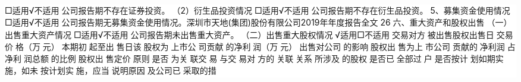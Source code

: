 □适用√不适用
公司报告期不存在证券投资。
（2）衍生品投资情况
□适用√不适用
公司报告期不存在衍生品投资。
5、募集资金使用情况
□适用√不适用
公司报告期无募集资金使用情况。深圳市天地(集团)股份有限公司2019年年度报告全文
26
六、重大资产和股权出售
（一）出售重大资产情况
□适用√不适用
公司报告期未出售重大资产。
（二）出售重大股权情况
√适用□不适用
交易对方
被出售股权出售日
交易价
格（万
元）
本期初
起至出
售日该
股权为
上市公
司贡献
的净利
润（万
元）
出售对公司
的影响
股权出
售为上
市公司
贡献的
净利润
占净利
润总额
的比例
股权出
售定价
原则
是否
为关
联交
易
与交
易对
方的
关联
关系
所涉及
的股权
是否已
全部过
户
是否按计
划如期实
施，如未
按计划实
施，应当
说明原因
及公司已
采取的措
